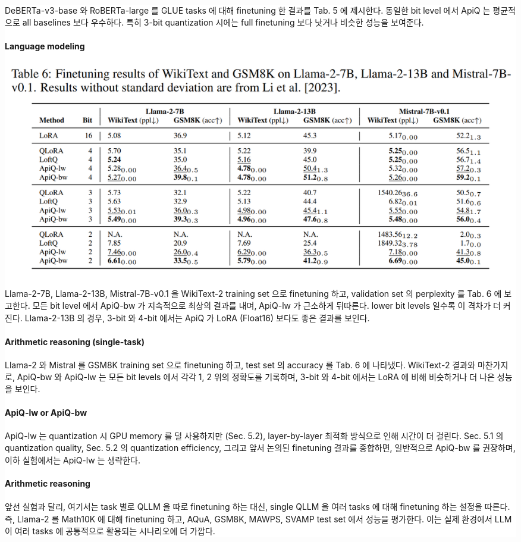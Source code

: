 DeBERTa-v3-base 와 RoBERTa-large 를 GLUE tasks 에 대해 finetuning 한 결과를 Tab. 5 에 제시한다. 동일한 bit level 에서 ApiQ 는 평균적으로 all baselines 보다 우수하다. 특히 3-bit quantization 시에는 full finetuning 보다 낫거나 비슷한 성능을 보여준다.

#### Language modeling

![Table 6](image-397.png)

Llama-2-7B, Llama-2-13B, Mistral-7B-v0.1 을 WikiText-2 training set 으로 finetuning 하고, validation set 의 perplexity 를 Tab. 6 에 보고한다. 모든 bit level 에서 ApiQ-bw 가 지속적으로 최상의 결과를 내며, ApiQ-lw 가 근소하게 뒤따른다. lower bit levels 일수록 이 격차가 더 커진다. Llama-2-13B 의 경우, 3-bit 와 4-bit 에서는 ApiQ 가 LoRA (Float16) 보다도 좋은 결과를 보인다.

#### Arithmetic reasoning (single-task)

Llama-2 와 Mistral 를 GSM8K training set 으로 finetuning 하고, test set 의 accuracy 를 Tab. 6 에 나타냈다. WikiText-2 결과와 마찬가지로, ApiQ-bw 와 ApiQ-lw 는 모든 bit levels 에서 각각 1, 2 위의 정확도를 기록하며, 3-bit 와 4-bit 에서는 LoRA 에 비해 비슷하거나 더 나은 성능을 보인다.

#### ApiQ-lw or ApiQ-bw

ApiQ-lw 는 quantization 시 GPU memory 를 덜 사용하지만 (Sec. 5.2), layer-by-layer 최적화 방식으로 인해 시간이 더 걸린다. Sec. 5.1 의 quantization quality, Sec. 5.2 의 quantization efficiency, 그리고 앞서 논의된 finetuning 결과를 종합하면, 일반적으로 ApiQ-bw 를 권장하며, 이하 실험에서는 ApiQ-lw 는 생략한다.

#### Arithmetic reasoning

앞선 실험과 달리, 여기서는 task 별로 QLLM 을 따로 finetuning 하는 대신, single QLLM 을 여러 tasks 에 대해 finetuning 하는 설정을 따른다. 즉, Llama-2 를 Math10K 에 대해 finetuning 하고, AQuA, GSM8K, MAWPS, SVAMP test set 에서 성능을 평가한다. 이는 실제 환경에서 LLM 이 여러 tasks 에 공통적으로 활용되는 시나리오에 더 가깝다.
